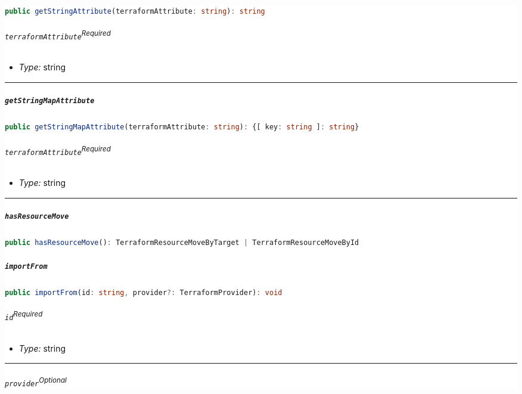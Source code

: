 ```typescript
public getStringAttribute(terraformAttribute: string): string
```

###### `terraformAttribute`<sup>Required</sup> <a name="terraformAttribute" id="@ithings/cdktf-provider-openstack.fwFirewallV1.FwFirewallV1.getStringAttribute.parameter.terraformAttribute"></a>

- *Type:* string

---

##### `getStringMapAttribute` <a name="getStringMapAttribute" id="@ithings/cdktf-provider-openstack.fwFirewallV1.FwFirewallV1.getStringMapAttribute"></a>

```typescript
public getStringMapAttribute(terraformAttribute: string): {[ key: string ]: string}
```

###### `terraformAttribute`<sup>Required</sup> <a name="terraformAttribute" id="@ithings/cdktf-provider-openstack.fwFirewallV1.FwFirewallV1.getStringMapAttribute.parameter.terraformAttribute"></a>

- *Type:* string

---

##### `hasResourceMove` <a name="hasResourceMove" id="@ithings/cdktf-provider-openstack.fwFirewallV1.FwFirewallV1.hasResourceMove"></a>

```typescript
public hasResourceMove(): TerraformResourceMoveByTarget | TerraformResourceMoveById
```

##### `importFrom` <a name="importFrom" id="@ithings/cdktf-provider-openstack.fwFirewallV1.FwFirewallV1.importFrom"></a>

```typescript
public importFrom(id: string, provider?: TerraformProvider): void
```

###### `id`<sup>Required</sup> <a name="id" id="@ithings/cdktf-provider-openstack.fwFirewallV1.FwFirewallV1.importFrom.parameter.id"></a>

- *Type:* string

---

###### `provider`<sup>Optional</sup> <a name="provider" id="@ithings/cdktf-provider-openstack.fwFirewallV1.FwFirewallV1.importFrom.parameter.provider"></a>
